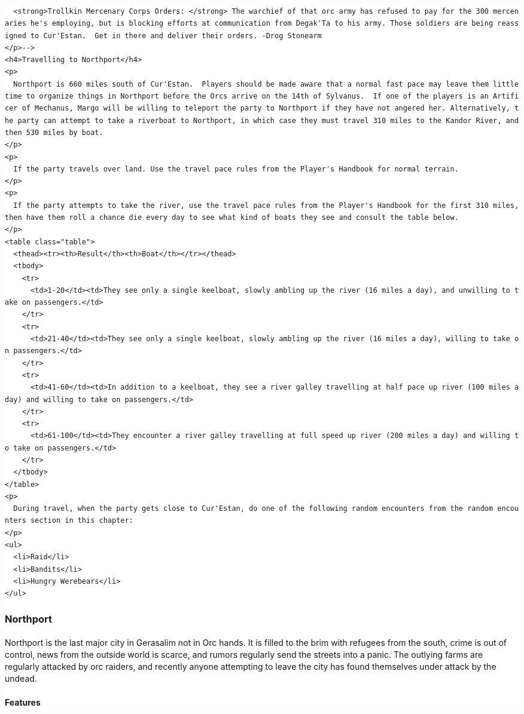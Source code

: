       <strong>Trollkin Mercenary Corps Orders: </strong> The warchief of that orc army has refused to pay for the 300 mercenaries he's employing, but is blocking efforts at communication from Degak'Ta to his army. Those soldiers are being reassigned to Cur'Estan.  Get in there and deliver their orders. -Drog Stonearm
    </p>-->
    <h4>Travelling to Northport</h4>
    <p>
      Northport is 660 miles south of Cur'Estan.  Players should be made aware that a normal fast pace may leave them little time to organize things in Northport before the Orcs arrive on the 14th of Sylvanus.  If one of the players is an Artificer of Mechanus, Margo will be willing to teleport the party to Northport if they have not angered her. Alternatively, the party can attempt to take a riverboat to Northport, in which case they must travel 310 miles to the Kandor River, and then 530 miles by boat.
    </p>
    <p>
      If the party travels over land. Use the travel pace rules from the Player's Handbook for normal terrain.
    </p>
    <p>
      If the party attempts to take the river, use the travel pace rules from the Player's Handbook for the first 310 miles, then have them roll a chance die every day to see what kind of boats they see and consult the table below.
    </p>
    <table class="table">
      <thead><tr><th>Result</th><th>Boat</th></tr></thead>
      <tbody>
        <tr>
          <td>1-20</td><td>They see only a single keelboat, slowly ambling up the river (16 miles a day), and unwilling to take on passengers.</td>
        </tr>
        <tr>
          <td>21-40</td><td>They see only a single keelboat, slowly ambling up the river (16 miles a day), willing to take on passengers.</td>
        </tr>
        <tr>
          <td>41-60</td><td>In addition to a keelboat, they see a river galley travelling at half pace up river (100 miles a day) and willing to take on passengers.</td>
        </tr>
        <tr>
          <td>61-100</td><td>They encounter a river galley travelling at full speed up river (200 miles a day) and willing to take on passengers.</td>
        </tr>
      </tbody>
    </table>
    <p>
      During travel, when the party gets close to Cur'Estan, do one of the following random encounters from the random encounters section in this chapter:
    </p>
    <ul>
      <li>Raid</li>
      <li>Bandits</li>
      <li>Hungry Werebears</li>
    </ul>
  </div>
  <div id="chapter2northport">
    <h3>Northport</h3>
    <p>
      Northport is the last major city in Gerasalim not in Orc hands.  It is filled to the brim with refugees from the south, crime is out of control, news from the outside world is scarce, and rumors regularly send the streets into a panic.  The outlying farms are regularly attacked by orc raiders, and recently anyone attempting to leave the city has found themselves under attack by the undead.
    </p>
    <h4>Features</h4>